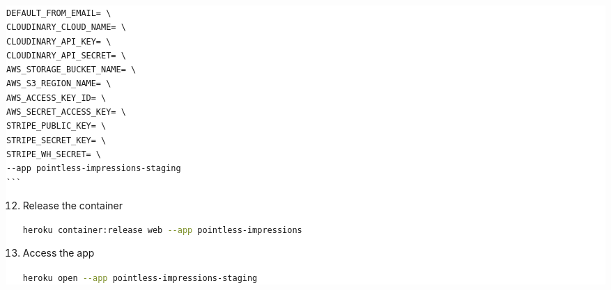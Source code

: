     DEFAULT_FROM_EMAIL= \
    CLOUDINARY_CLOUD_NAME= \
    CLOUDINARY_API_KEY= \
    CLOUDINARY_API_SECRET= \
    AWS_STORAGE_BUCKET_NAME= \
    AWS_S3_REGION_NAME= \
    AWS_ACCESS_KEY_ID= \
    AWS_SECRET_ACCESS_KEY= \
    STRIPE_PUBLIC_KEY= \
    STRIPE_SECRET_KEY= \
    STRIPE_WH_SECRET= \
    --app pointless-impressions-staging
    ```

12. Release the container

    ```bash
    heroku container:release web --app pointless-impressions
    ```

13. Access the app

    ```bash
    heroku open --app pointless-impressions-staging
    ```